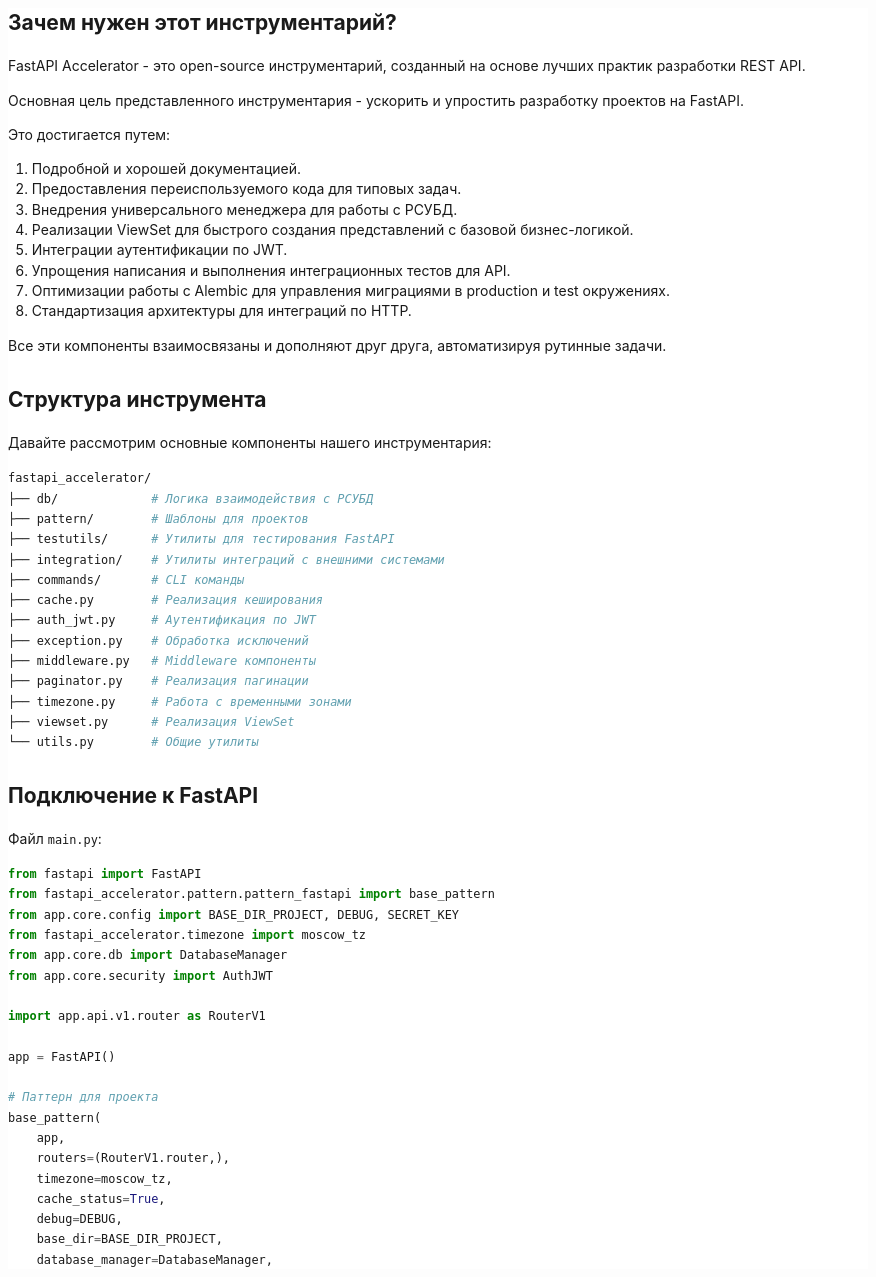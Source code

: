 ## Зачем нужен этот инструментарий?

FastAPI Accelerator - это open-source инструментарий, созданный на основе лучших практик разработки REST API.

Основная цель представленного инструментария - ускорить и упростить разработку проектов на FastAPI.

Это достигается путем:

1. Подробной и хорошей документацией.
2. Предоставления переиспользуемого кода для типовых задач.
3. Внедрения универсального менеджера для работы с РСУБД.
4. Реализации ViewSet для быстрого создания представлений с базовой бизнес-логикой.
5. Интеграции аутентификации по JWT.
6. Упрощения написания и выполнения интеграционных тестов для API.
7. Оптимизации работы с Alembic для управления миграциями в production и test окружениях.
8. Стандартизация архитектуры для интеграций по HTTP.

Все эти компоненты взаимосвязаны и дополняют друг друга, автоматизируя рутинные задачи.

## Структура инструмента

Давайте рассмотрим основные компоненты нашего инструментария:

```bash
fastapi_accelerator/
├── db/             # Логика взаимодействия с РСУБД
├── pattern/        # Шаблоны для проектов
├── testutils/      # Утилиты для тестирования FastAPI
├── integration/    # Утилиты интеграций с внешними системами
├── commands/       # CLI команды
├── cache.py        # Реализация кеширования
├── auth_jwt.py     # Аутентификация по JWT
├── exception.py    # Обработка исключений
├── middleware.py   # Middleware компоненты
├── paginator.py    # Реализация пагинации
├── timezone.py     # Работа с временными зонами
├── viewset.py      # Реализация ViewSet
└── utils.py        # Общие утилиты
```

## Подключение к FastAPI

Файл `main.py`:

```python
from fastapi import FastAPI
from fastapi_accelerator.pattern.pattern_fastapi import base_pattern
from app.core.config import BASE_DIR_PROJECT, DEBUG, SECRET_KEY
from fastapi_accelerator.timezone import moscow_tz
from app.core.db import DatabaseManager
from app.core.security import AuthJWT

import app.api.v1.router as RouterV1

app = FastAPI()

# Паттерн для проекта
base_pattern(
    app,
    routers=(RouterV1.router,),
    timezone=moscow_tz,
    cache_status=True,
    debug=DEBUG,
    base_dir=BASE_DIR_PROJECT,
    database_manager=DatabaseManager,
```